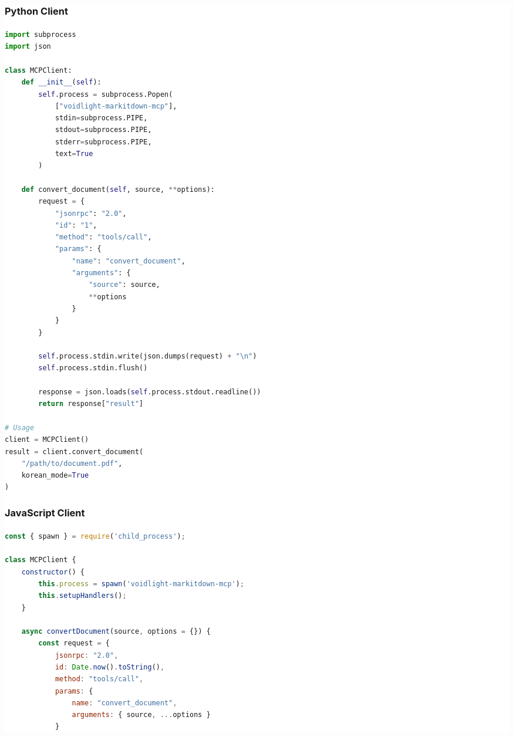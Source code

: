 ### Python Client

```python
import subprocess
import json

class MCPClient:
    def __init__(self):
        self.process = subprocess.Popen(
            ["voidlight-markitdown-mcp"],
            stdin=subprocess.PIPE,
            stdout=subprocess.PIPE,
            stderr=subprocess.PIPE,
            text=True
        )
    
    def convert_document(self, source, **options):
        request = {
            "jsonrpc": "2.0",
            "id": "1",
            "method": "tools/call",
            "params": {
                "name": "convert_document",
                "arguments": {
                    "source": source,
                    **options
                }
            }
        }
        
        self.process.stdin.write(json.dumps(request) + "\n")
        self.process.stdin.flush()
        
        response = json.loads(self.process.stdout.readline())
        return response["result"]

# Usage
client = MCPClient()
result = client.convert_document(
    "/path/to/document.pdf",
    korean_mode=True
)
```

### JavaScript Client

```javascript
const { spawn } = require('child_process');

class MCPClient {
    constructor() {
        this.process = spawn('voidlight-markitdown-mcp');
        this.setupHandlers();
    }
    
    async convertDocument(source, options = {}) {
        const request = {
            jsonrpc: "2.0",
            id: Date.now().toString(),
            method: "tools/call",
            params: {
                name: "convert_document",
                arguments: { source, ...options }
            }
```